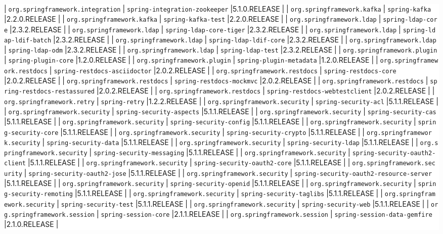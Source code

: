 | `org.springframework.integration`  | `spring-integration-zookeeper`  |5.1.0.RELEASE |
| `org.springframework.kafka`  | `spring-kafka`  |2.2.0.RELEASE |
| `org.springframework.kafka`  | `spring-kafka-test`  |2.2.0.RELEASE |
| `org.springframework.ldap`  | `spring-ldap-core`  |2.3.2.RELEASE |
| `org.springframework.ldap`  | `spring-ldap-core-tiger`  |2.3.2.RELEASE |
| `org.springframework.ldap`  | `spring-ldap-ldif-batch`  |2.3.2.RELEASE |
| `org.springframework.ldap`  | `spring-ldap-ldif-core`  |2.3.2.RELEASE |
| `org.springframework.ldap`  | `spring-ldap-odm`  |2.3.2.RELEASE |
| `org.springframework.ldap`  | `spring-ldap-test`  |2.3.2.RELEASE |
| `org.springframework.plugin`  | `spring-plugin-core`  |1.2.0.RELEASE |
| `org.springframework.plugin`  | `spring-plugin-metadata`  |1.2.0.RELEASE |
| `org.springframework.restdocs`  | `spring-restdocs-asciidoctor`  |2.0.2.RELEASE |
| `org.springframework.restdocs`  | `spring-restdocs-core`  |2.0.2.RELEASE |
| `org.springframework.restdocs`  | `spring-restdocs-mockmvc`  |2.0.2.RELEASE |
| `org.springframework.restdocs`  | `spring-restdocs-restassured`  |2.0.2.RELEASE |
| `org.springframework.restdocs`  | `spring-restdocs-webtestclient`  |2.0.2.RELEASE |
| `org.springframework.retry`  | `spring-retry`  |1.2.2.RELEASE |
| `org.springframework.security`  | `spring-security-acl`  |5.1.1.RELEASE |
| `org.springframework.security`  | `spring-security-aspects`  |5.1.1.RELEASE |
| `org.springframework.security`  | `spring-security-cas`  |5.1.1.RELEASE |
| `org.springframework.security`  | `spring-security-config`  |5.1.1.RELEASE |
| `org.springframework.security`  | `spring-security-core`  |5.1.1.RELEASE |
| `org.springframework.security`  | `spring-security-crypto`  |5.1.1.RELEASE |
| `org.springframework.security`  | `spring-security-data`  |5.1.1.RELEASE |
| `org.springframework.security`  | `spring-security-ldap`  |5.1.1.RELEASE |
| `org.springframework.security`  | `spring-security-messaging`  |5.1.1.RELEASE |
| `org.springframework.security`  | `spring-security-oauth2-client`  |5.1.1.RELEASE |
| `org.springframework.security`  | `spring-security-oauth2-core`  |5.1.1.RELEASE |
| `org.springframework.security`  | `spring-security-oauth2-jose`  |5.1.1.RELEASE |
| `org.springframework.security`  | `spring-security-oauth2-resource-server`  |5.1.1.RELEASE |
| `org.springframework.security`  | `spring-security-openid`  |5.1.1.RELEASE |
| `org.springframework.security`  | `spring-security-remoting`  |5.1.1.RELEASE |
| `org.springframework.security`  | `spring-security-taglibs`  |5.1.1.RELEASE |
| `org.springframework.security`  | `spring-security-test`  |5.1.1.RELEASE |
| `org.springframework.security`  | `spring-security-web`  |5.1.1.RELEASE |
| `org.springframework.session`  | `spring-session-core`  |2.1.1.RELEASE |
| `org.springframework.session`  | `spring-session-data-gemfire`  |2.1.0.RELEASE |